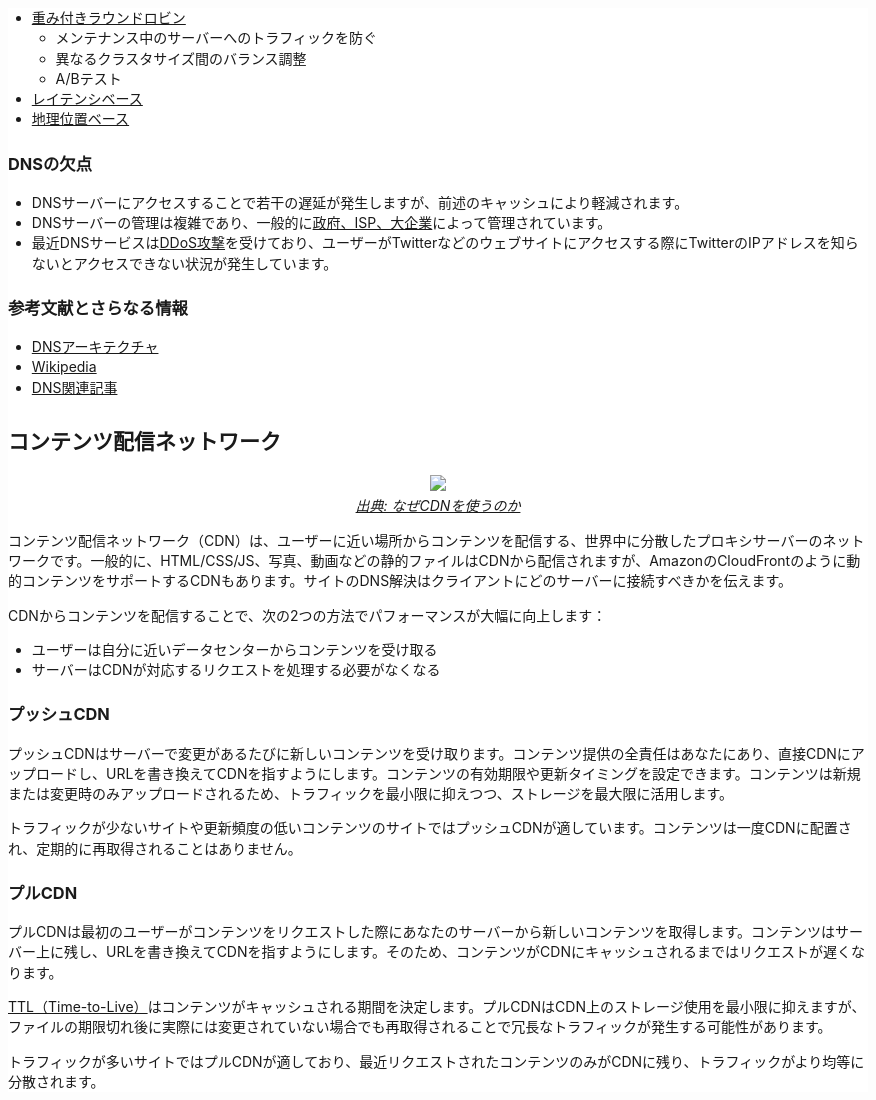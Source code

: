 * [重み付きラウンドロビン](https://www.jscape.com/blog/load-balancing-algorithms)
    * メンテナンス中のサーバーへのトラフィックを防ぐ
    * 異なるクラスタサイズ間のバランス調整
    * A/Bテスト
* [レイテンシベース](https://docs.aws.amazon.com/Route53/latest/DeveloperGuide/routing-policy-latency.html)
* [地理位置ベース](https://docs.aws.amazon.com/Route53/latest/DeveloperGuide/routing-policy-geo.html)

### DNSの欠点

* DNSサーバーにアクセスすることで若干の遅延が発生しますが、前述のキャッシュにより軽減されます。
* DNSサーバーの管理は複雑であり、一般的に[政府、ISP、大企業](http://superuser.com/questions/472695/who-controls-the-dns-servers/472729)によって管理されています。
* 最近DNSサービスは[DDoS攻撃](http://dyn.com/blog/dyn-analysis-summary-of-friday-october-21-attack/)を受けており、ユーザーがTwitterなどのウェブサイトにアクセスする際にTwitterのIPアドレスを知らないとアクセスできない状況が発生しています。

### 参考文献とさらなる情報

* [DNSアーキテクチャ](https://technet.microsoft.com/en-us/library/dd197427(v=ws.10).aspx)
* [Wikipedia](https://ja.wikipedia.org/wiki/ドメインネームシステム)
* [DNS関連記事](https://support.dnsimple.com/categories/dns/)

## コンテンツ配信ネットワーク

<p align="center">
  <img src="https://raw.githubusercontent.com/donnemartin/system-design-primer/master/images/h9TAuGI.jpg">
  <br/>
  <i><a href=https://www.creative-artworks.eu/why-use-a-content-delivery-network-cdn/>出典: なぜCDNを使うのか</a></i>
</p>

コンテンツ配信ネットワーク（CDN）は、ユーザーに近い場所からコンテンツを配信する、世界中に分散したプロキシサーバーのネットワークです。一般的に、HTML/CSS/JS、写真、動画などの静的ファイルはCDNから配信されますが、AmazonのCloudFrontのように動的コンテンツをサポートするCDNもあります。サイトのDNS解決はクライアントにどのサーバーに接続すべきかを伝えます。

CDNからコンテンツを配信することで、次の2つの方法でパフォーマンスが大幅に向上します：

* ユーザーは自分に近いデータセンターからコンテンツを受け取る
* サーバーはCDNが対応するリクエストを処理する必要がなくなる

### プッシュCDN

プッシュCDNはサーバーで変更があるたびに新しいコンテンツを受け取ります。コンテンツ提供の全責任はあなたにあり、直接CDNにアップロードし、URLを書き換えてCDNを指すようにします。コンテンツの有効期限や更新タイミングを設定できます。コンテンツは新規または変更時のみアップロードされるため、トラフィックを最小限に抑えつつ、ストレージを最大限に活用します。

トラフィックが少ないサイトや更新頻度の低いコンテンツのサイトではプッシュCDNが適しています。コンテンツは一度CDNに配置され、定期的に再取得されることはありません。

### プルCDN

プルCDNは最初のユーザーがコンテンツをリクエストした際にあなたのサーバーから新しいコンテンツを取得します。コンテンツはサーバー上に残し、URLを書き換えてCDNを指すようにします。そのため、コンテンツがCDNにキャッシュされるまではリクエストが遅くなります。

[TTL（Time-to-Live）](https://ja.wikipedia.org/wiki/TTL)はコンテンツがキャッシュされる期間を決定します。プルCDNはCDN上のストレージ使用を最小限に抑えますが、ファイルの期限切れ後に実際には変更されていない場合でも再取得されることで冗長なトラフィックが発生する可能性があります。

トラフィックが多いサイトではプルCDNが適しており、最近リクエストされたコンテンツのみがCDNに残り、トラフィックがより均等に分散されます。
